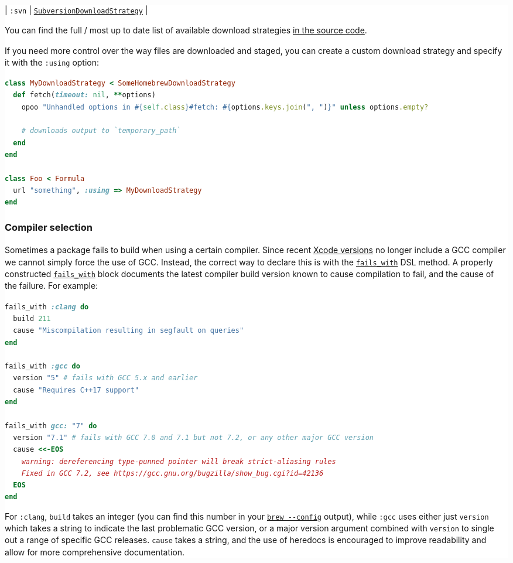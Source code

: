 | `:svn`           | [`SubversionDownloadStrategy`](https://rubydoc.brew.sh/SubversionDownloadStrategy.html) |

You can find the full / most up to date list of available download strategies [in the source code](https://github.com/Homebrew/brew/blob/master/Library/Homebrew/download_strategy.rb).

If you need more control over the way files are downloaded and staged, you can create a custom download strategy and specify it with the `:using` option:

```ruby
class MyDownloadStrategy < SomeHomebrewDownloadStrategy
  def fetch(timeout: nil, **options)
    opoo "Unhandled options in #{self.class}#fetch: #{options.keys.join(", ")}" unless options.empty?

    # downloads output to `temporary_path`
  end
end

class Foo < Formula
  url "something", :using => MyDownloadStrategy
end
```

### Compiler selection

Sometimes a package fails to build when using a certain compiler. Since recent [Xcode versions](Xcode.md) no longer include a GCC compiler we cannot simply force the use of GCC. Instead, the correct way to declare this is with the [`fails_with`](https://rubydoc.brew.sh/Formula#fails_with-class_method) DSL method. A properly constructed [`fails_with`](https://rubydoc.brew.sh/Formula#fails_with-class_method) block documents the latest compiler build version known to cause compilation to fail, and the cause of the failure. For example:

```ruby
fails_with :clang do
  build 211
  cause "Miscompilation resulting in segfault on queries"
end

fails_with :gcc do
  version "5" # fails with GCC 5.x and earlier
  cause "Requires C++17 support"
end

fails_with gcc: "7" do
  version "7.1" # fails with GCC 7.0 and 7.1 but not 7.2, or any other major GCC version
  cause <<-EOS
    warning: dereferencing type-punned pointer will break strict-aliasing rules
    Fixed in GCC 7.2, see https://gcc.gnu.org/bugzilla/show_bug.cgi?id=42136
  EOS
end
```

For `:clang`, `build` takes an integer (you can find this number in your [`brew --config`](https://docs.brew.sh/Manpage#config---config) output), while `:gcc` uses either just `version` which takes a string to indicate the last problematic GCC version, or a major version argument combined with `version` to single out a range of specific GCC releases. `cause` takes a string, and the use of heredocs is encouraged to improve readability and allow for more comprehensive documentation.
